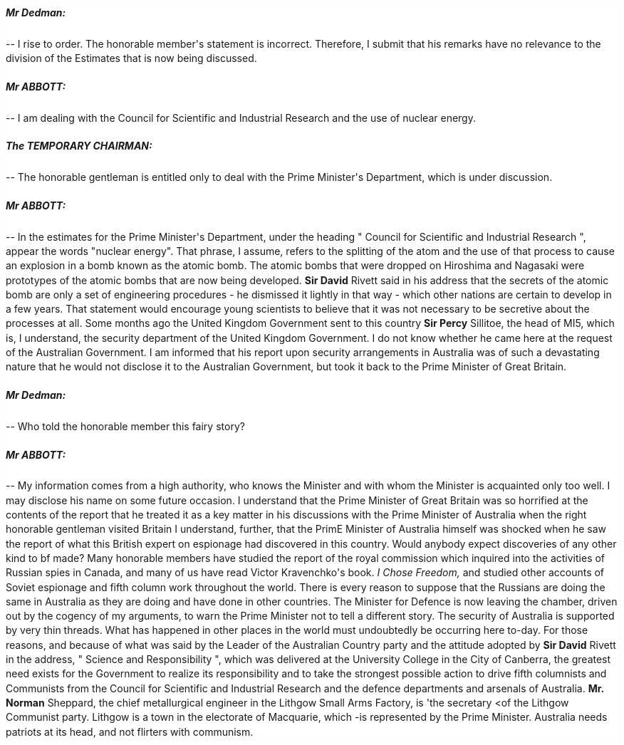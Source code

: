 ##### Mr Dedman:

-- I rise to order. The honorable member's statement is incorrect. Therefore, I submit that his remarks have no relevance to the division of the Estimates that is now being discussed. 

##### Mr ABBOTT:

-- I am dealing with the Council for Scientific and Industrial Research and the use of nuclear energy. 

##### The TEMPORARY CHAIRMAN:

-- The honorable gentleman is entitled only to deal with the Prime Minister's Department, which is under discussion. 

##### Mr ABBOTT:

-- In the estimates for the Prime Minister's Department, under the heading " Council for Scientific and Industrial Research ", appear the words "nuclear energy". That phrase, I assume, refers to the splitting of the atom and the use of that process to cause an explosion in a bomb known as the atomic bomb. The atomic bombs that were dropped on Hiroshima and Nagasaki were prototypes of the atomic bombs that are now being developed.  **Sir David**  Rivett said in his address that the secrets of the atomic bomb are only a set of engineering procedures - he dismissed it lightly in that way - which other nations are certain to develop in a few years. That statement would encourage young scientists to believe that it was not necessary to be secretive about the processes at all. Some months ago the United Kingdom Government sent to this country  **Sir Percy**  Sillitoe, the head of MI5, which is, I understand, the security department of the United Kingdom Government. I do not know whether he came here at the request of the Australian Government. I am informed that his report upon security arrangements in Australia was of such a devastating nature that he would not disclose it to the Australian Government, but took it back to the Prime Minister of Great Britain. 

##### Mr Dedman:

-- Who told the honorable member this fairy story? 

##### Mr ABBOTT:

-- My information comes from a high authority, who knows the Minister and with whom the Minister is acquainted only too well. I may disclose his name on some future occasion. I understand that the Prime Minister of Great Britain was so horrified at the contents of the report that he treated it as a key matter in his discussions with the Prime Minister of Australia when the right honorable gentleman visited Britain I understand, further, that the PrimE Minister of Australia himself was shocked when he saw the report of  what  this British expert on espionage had discovered in this country. Would anybody expect discoveries of any other kind to bf made? Many honorable members  have  studied the report of the royal commission which inquired into the activities of Russian spies in Canada, and many of us have read Victor  Kravenchko's  book.  *I Chose Freedom,*  and studied other accounts of Soviet espionage and fifth column work throughout the world. There is every reason to suppose that the Russians are doing the same in Australia as they are doing and have done in other countries. The Minister for Defence is now leaving the chamber, driven out by the cogency of my arguments, to warn the Prime Minister not to tell a different story. The security of Australia is supported by very thin threads. What has happened in other places in the world must undoubtedly be occurring here to-day. For those reasons, and because of what was said by the Leader of the Australian Country party and the attitude adopted by  **Sir David**  Rivett in the address, " Science and Responsibility ", which was delivered at the University College in the City of Canberra, the greatest need exists for the Government to realize its responsibility and to take the strongest possible action to drive fifth columnists and Communists from the Council for Scientific and Industrial Research and the defence departments and arsenals of Australia.  **Mr. Norman**  Sheppard, the chief metallurgical engineer in the Lithgow Small Arms Factory, is 'the secretary &lt;of the Lithgow Communist party. Lithgow is a town in the electorate of Macquarie, which -is represented by the Prime Minister. Australia needs patriots at its head, and not flirters with communism. 
